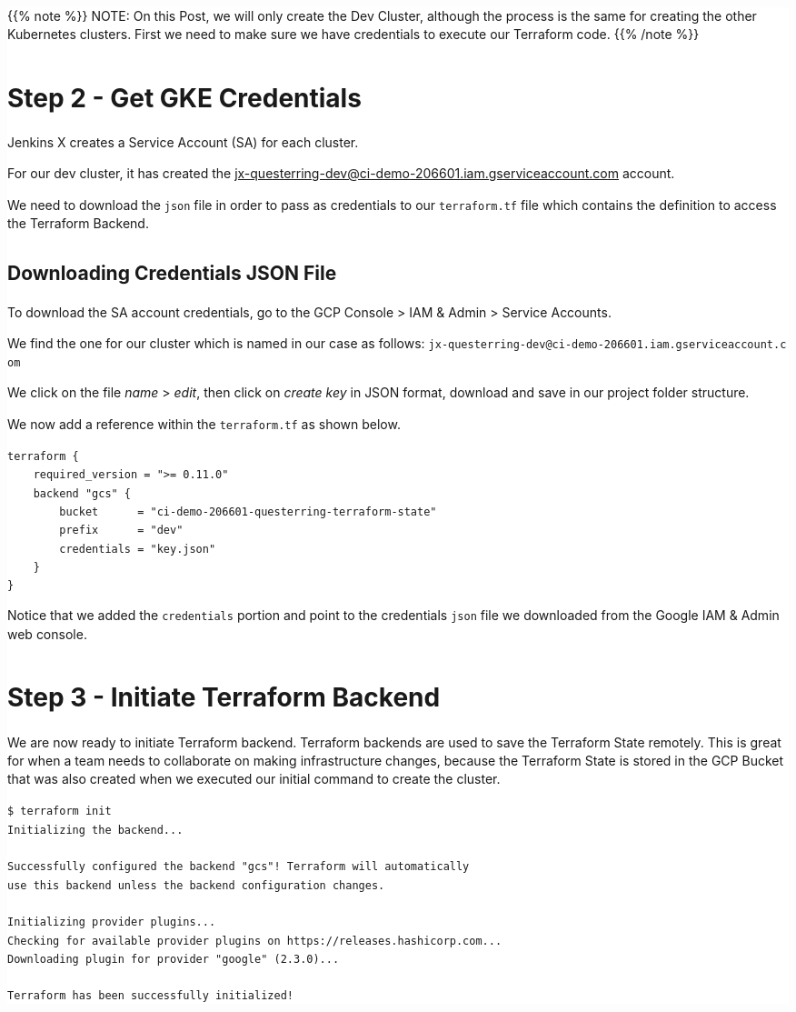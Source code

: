 {{% note %}}
NOTE: On this Post, we will only create the Dev Cluster, although the process is the same for creating the other Kubernetes clusters.
First we need to make sure we have credentials to execute our Terraform code.
{{% /note %}}

# Step 2 - Get GKE Credentials

Jenkins X creates a Service Account (SA) for each cluster. 

For our dev cluster, it has created the jx-questerring-dev@ci-demo-206601.iam.gserviceaccount.com account.

We need to download the `json` file in order to pass as credentials to our `terraform.tf` file which contains the definition to access the Terraform Backend.

## Downloading Credentials JSON File
To download the SA account credentials, go to the GCP Console > IAM &  Admin > Service Accounts.  

We find the one for our cluster which is named in our case 
as follows: `jx-questerring-dev@ci-demo-206601.iam.gserviceaccount.com`

We click on the file *name*  > *edit*, then click on *create key* in JSON format, download and save in our project folder structure. 

We now add a reference within the `terraform.tf` as shown below.

```
terraform {
    required_version = ">= 0.11.0"
    backend "gcs" {
        bucket      = "ci-demo-206601-questerring-terraform-state"
        prefix      = "dev"
        credentials = "key.json"
    }
}
```

Notice that we added the `credentials` portion and point to the credentials `json` file we downloaded from the Google IAM & Admin web console.

# Step 3 - Initiate Terraform Backend
We are now ready to initiate Terraform backend.  Terraform backends are used to save the Terraform State remotely.  This is great for when a team needs to collaborate on making infrastructure changes, because the Terraform State is stored in the GCP Bucket that was also created when we executed our initial command to create the cluster.

```
$ terraform init                                                                                                               
Initializing the backend...

Successfully configured the backend "gcs"! Terraform will automatically
use this backend unless the backend configuration changes.

Initializing provider plugins...
Checking for available provider plugins on https://releases.hashicorp.com...
Downloading plugin for provider "google" (2.3.0)...

Terraform has been successfully initialized!
```
